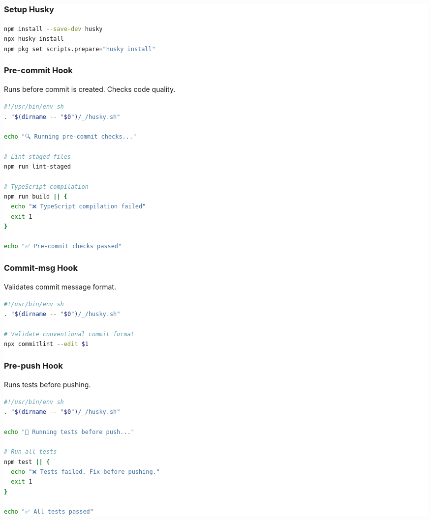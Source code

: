 ### Setup Husky

```bash
npm install --save-dev husky
npx husky install
npm pkg set scripts.prepare="husky install"
```

### Pre-commit Hook

Runs before commit is created. Checks code quality.

```bash
#!/usr/bin/env sh
. "$(dirname -- "$0")/_/husky.sh"

echo "🔍 Running pre-commit checks..."

# Lint staged files
npm run lint-staged

# TypeScript compilation
npm run build || {
  echo "❌ TypeScript compilation failed"
  exit 1
}

echo "✅ Pre-commit checks passed"
```

### Commit-msg Hook

Validates commit message format.

```bash
#!/usr/bin/env sh
. "$(dirname -- "$0")/_/husky.sh"

# Validate conventional commit format
npx commitlint --edit $1
```

### Pre-push Hook

Runs tests before pushing.

```bash
#!/usr/bin/env sh
. "$(dirname -- "$0")/_/husky.sh"

echo "🧪 Running tests before push..."

# Run all tests
npm test || {
  echo "❌ Tests failed. Fix before pushing."
  exit 1
}

echo "✅ All tests passed"
```

